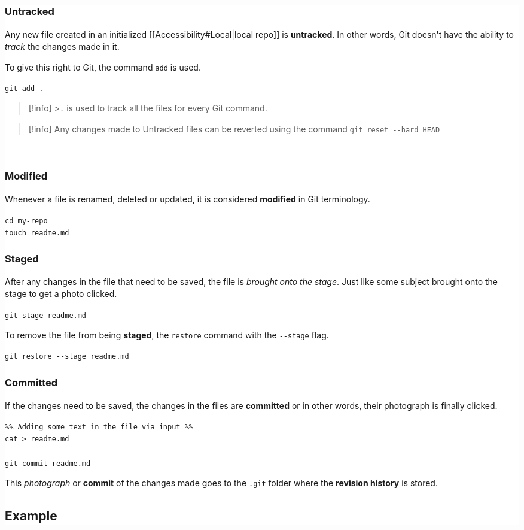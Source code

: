 ### Untracked

Any new file created in an initialized [[Accessibility#Local|local repo]] is **untracked**. In other words, Git doesn't have the ability to _track_ the changes made in it.

To give this right to Git, the command `add` is used.

```shell
git add .
```

> [!info] >`.` is used to track all the files for every Git command.

> [!info]
> Any changes made to Untracked files can be reverted using the command `git reset --hard HEAD`

<br>

### Modified

Whenever a file is renamed, deleted or updated, it is considered **modified** in Git terminology.

```shell
cd my-repo
touch readme.md
```

### Staged

After any changes in the file that need to be saved, the file is _brought onto the stage_.
Just like some subject brought onto the stage to get a photo clicked.

```shell
git stage readme.md
```

To remove the file from being **staged**, the `restore` command with the `--stage` flag.

```shell
git restore --stage readme.md
```

### Committed

If the changes need to be saved, the changes in the files are **committed** or in other words, their photograph is finally clicked.

```shell
%% Adding some text in the file via input %%
cat > readme.md

git commit readme.md
```

This _photograph_ or **commit** of the changes made goes to the `.git` folder where the **revision history** is stored.

## Example
